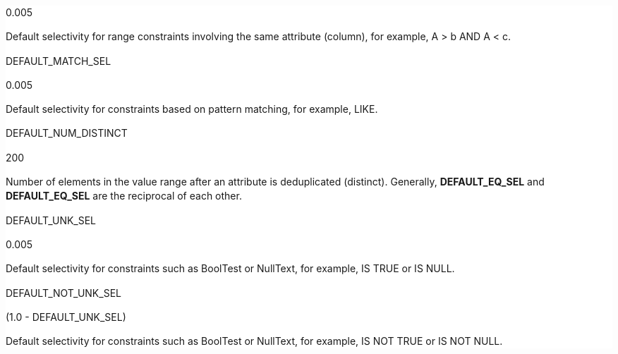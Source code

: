   <td class="cellrowborder"  width="25.52%"><p id="p221719506158"><a name="p221719506158"></a><a name="p221719506158"></a>0.005</p>
  </td>
  <td class="cellrowborder"  width="44.05%"><p id="p12171950121511"><a name="p12171950121511"></a><a name="p12171950121511"></a>Default selectivity for range constraints involving the same attribute (column), for example, A &gt; b AND A &lt; c.</p>
  </td>
  </tr>
  <tr id="row7217175001520"><td class="cellrowborder"  width="30.43%"><p id="p5217155020155"><a name="p5217155020155"></a><a name="p5217155020155"></a>DEFAULT_MATCH_SEL</p>
  </td>
  <td class="cellrowborder"  width="25.52%"><p id="p1217105011514"><a name="p1217105011514"></a><a name="p1217105011514"></a>0.005</p>
  </td>
  <td class="cellrowborder"  width="44.05%"><p id="p17217150151515"><a name="p17217150151515"></a><a name="p17217150151515"></a>Default selectivity for constraints based on pattern matching, for example, LIKE.</p>
  </td>
  </tr>
  <tr id="row521710506157"><td class="cellrowborder"  width="30.43%"><p id="p4217195020156"><a name="p4217195020156"></a><a name="p4217195020156"></a>DEFAULT_NUM_DISTINCT</p>
  </td>
  <td class="cellrowborder"  width="25.52%"><p id="p132171550161512"><a name="p132171550161512"></a><a name="p132171550161512"></a>200</p>
  </td>
  <td class="cellrowborder"  width="44.05%"><p id="p1321714506155"><a name="p1321714506155"></a><a name="p1321714506155"></a>Number of elements in the value range after an attribute is deduplicated (distinct). Generally, <strong id="b2217950111520"><a name="b2217950111520"></a><a name="b2217950111520"></a>DEFAULT_EQ_SEL</strong> and <strong id="b021713502153"><a name="b021713502153"></a><a name="b021713502153"></a>DEFAULT_EQ_SEL</strong> are the reciprocal of each other.</p>
  </td>
  </tr>
  <tr id="row221719504151"><td class="cellrowborder"  width="30.43%"><p id="p6217750151512"><a name="p6217750151512"></a><a name="p6217750151512"></a>DEFAULT_UNK_SEL</p>
  </td>
  <td class="cellrowborder"  width="25.52%"><p id="p1421745091515"><a name="p1421745091515"></a><a name="p1421745091515"></a>0.005</p>
  </td>
  <td class="cellrowborder"  width="44.05%"><p id="p172171050161517"><a name="p172171050161517"></a><a name="p172171050161517"></a>Default selectivity for constraints such as BoolTest or NullText, for example, IS TRUE or IS NULL.</p>
  </td>
  </tr>
  <tr id="row1121716506152"><td class="cellrowborder"  width="30.43%"><p id="p1721725091512"><a name="p1721725091512"></a><a name="p1721725091512"></a>DEFAULT_NOT_UNK_SEL</p>
  </td>
  <td class="cellrowborder"  width="25.52%"><p id="p421725011514"><a name="p421725011514"></a><a name="p421725011514"></a>(1.0 - DEFAULT_UNK_SEL)</p>
  </td>
  <td class="cellrowborder"  width="44.05%"><p id="p20217155061513"><a name="p20217155061513"></a><a name="p20217155061513"></a>Default selectivity for constraints such as BoolTest or NullText, for example, IS NOT TRUE or IS NOT NULL.</p>
  </td>
  </tr>
  </tbody>
  </table>
